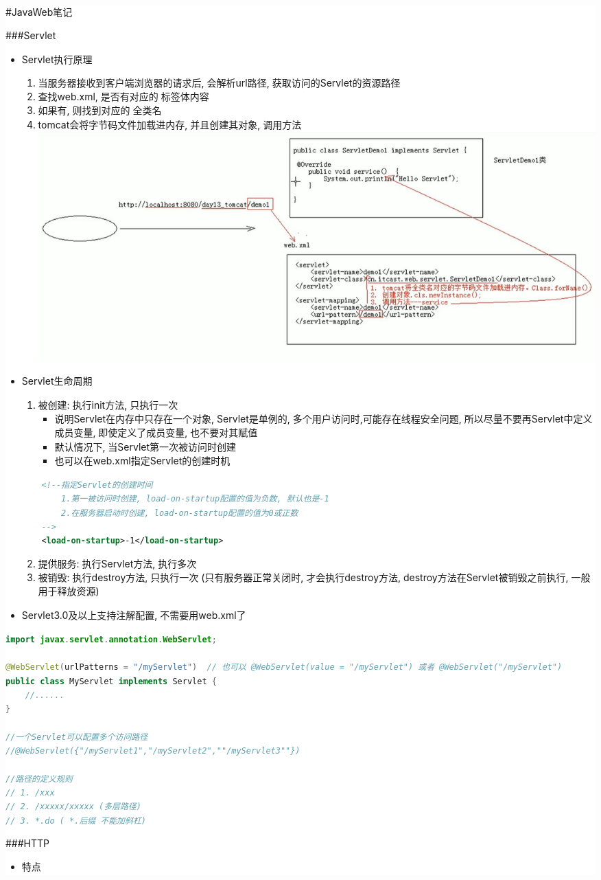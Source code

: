 #JavaWeb笔记

###Servlet
* Servlet执行原理
  1. 当服务器接收到客户端浏览器的请求后, 会解析url路径, 获取访问的Servlet的资源路径
  2. 查找web.xml, 是否有对应的 <url-pattern> 标签体内容
  3. 如果有, 则找到对应的 <servlet-class> 全类名
  4. tomcat会将字节码文件加载进内存, 并且创建其对象, 调用方法
  ![Servlet执行原理](servlet.jpg)
     
* Servlet生命周期
  1. 被创建: 执行init方法, 只执行一次
     + 说明Servlet在内存中只存在一个对象, Servlet是单例的, 多个用户访问时,可能存在线程安全问题, 所以尽量不要再Servlet中定义成员变量, 
       即使定义了成员变量, 也不要对其赋值 
     + 默认情况下, 当Servlet第一次被访问时创建
     + 也可以在web.xml指定Servlet的创建时机
    ```xml
        <!--指定Servlet的创建时间
            1.第一被访问时创建, load-on-startup配置的值为负数, 默认也是-1
            2.在服务器启动时创建, load-on-startup配置的值为0或正数
        -->
        <load-on-startup>-1</load-on-startup>
    ```
  2. 提供服务: 执行Servlet方法, 执行多次
  3. 被销毁: 执行destroy方法, 只执行一次 (只有服务器正常关闭时, 才会执行destroy方法, destroy方法在Servlet被销毁之前执行, 一般用于释放资源)
  
* Servlet3.0及以上支持注解配置, 不需要用web.xml了

```java
import javax.servlet.annotation.WebServlet;

@WebServlet(urlPatterns = "/myServlet")  // 也可以 @WebServlet(value = "/myServlet") 或者 @WebServlet("/myServlet")
public class MyServlet implements Servlet {
    //......
}

//一个Servlet可以配置多个访问路径
//@WebServlet({"/myServlet1","/myServlet2",""/myServlet3""})

//路径的定义规则
// 1. /xxx
// 2. /xxxxx/xxxxx (多层路径)
// 3. *.do ( *.后缀 不能加斜杠)
```
###HTTP
* 特点